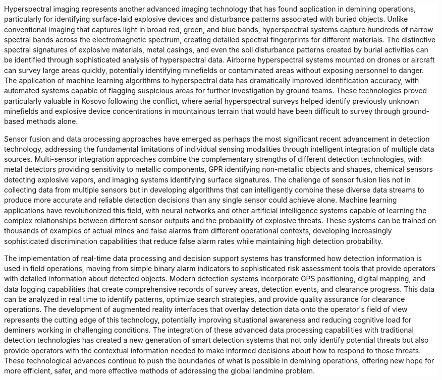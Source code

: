 Hyperspectral imaging represents another advanced imaging technology that has found application in demining operations, particularly for identifying surface-laid explosive devices and disturbance patterns associated with buried objects. Unlike conventional imaging that captures light in broad red, green, and blue bands, hyperspectral systems capture hundreds of narrow spectral bands across the electromagnetic spectrum, creating detailed spectral fingerprints for different materials. The distinctive spectral signatures of explosive materials, metal casings, and even the soil disturbance patterns created by burial activities can be identified through sophisticated analysis of hyperspectral data. Airborne hyperspectral systems mounted on drones or aircraft can survey large areas quickly, potentially identifying minefields or contaminated areas without exposing personnel to danger. The application of machine learning algorithms to hyperspectral data has dramatically improved identification accuracy, with automated systems capable of flagging suspicious areas for further investigation by ground teams. These technologies proved particularly valuable in Kosovo following the conflict, where aerial hyperspectral surveys helped identify previously unknown minefields and explosive device concentrations in mountainous terrain that would have been difficult to survey through ground-based methods alone.

Sensor fusion and data processing approaches have emerged as perhaps the most significant recent advancement in detection technology, addressing the fundamental limitations of individual sensing modalities through intelligent integration of multiple data sources. Multi-sensor integration approaches combine the complementary strengths of different detection technologies, with metal detectors providing sensitivity to metallic components, GPR identifying non-metallic objects and shapes, chemical sensors detecting explosive vapors, and imaging systems identifying surface signatures. The challenge of sensor fusion lies not in collecting data from multiple sensors but in developing algorithms that can intelligently combine these diverse data streams to produce more accurate and reliable detection decisions than any single sensor could achieve alone. Machine learning applications have revolutionized this field, with neural networks and other artificial intelligence systems capable of learning the complex relationships between different sensor outputs and the probability of explosive threats. These systems can be trained on thousands of examples of actual mines and false alarms from different operational contexts, developing increasingly sophisticated discrimination capabilities that reduce false alarm rates while maintaining high detection probability.

The implementation of real-time data processing and decision support systems has transformed how detection information is used in field operations, moving from simple binary alarm indicators to sophisticated risk assessment tools that provide operators with detailed information about detected objects. Modern detection systems incorporate GPS positioning, digital mapping, and data logging capabilities that create comprehensive records of survey areas, detection events, and clearance progress. This data can be analyzed in real time to identify patterns, optimize search strategies, and provide quality assurance for clearance operations. The development of augmented reality interfaces that overlay detection data onto the operator's field of view represents the cutting edge of this technology, potentially improving situational awareness and reducing cognitive load for deminers working in challenging conditions. The integration of these advanced data processing capabilities with traditional detection technologies has created a new generation of smart detection systems that not only identify potential threats but also provide operators with the contextual information needed to make informed decisions about how to respond to those threats. These technological advances continue to push the boundaries of what is possible in demining operations, offering new hope for more efficient, safer, and more effective methods of addressing the global landmine problem.
